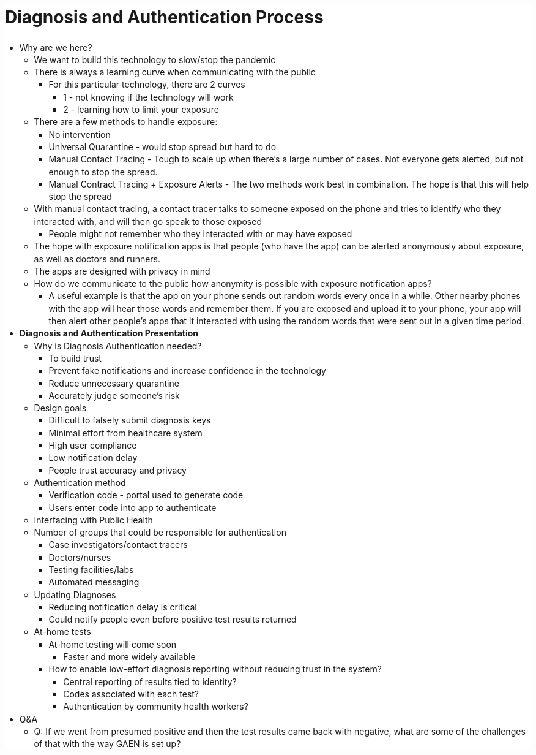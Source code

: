 
# Diagnosis and Authentication Process



*   Why are we here?
    *   We want to build this technology to slow/stop the pandemic
    *   There is always a learning curve when communicating with the public
        *   For this particular technology, there are 2 curves
            *   1 - not knowing if the technology will work
            *   2 - learning how to limit your exposure
    *   There are a few methods to handle exposure:
        *   No intervention
        *   Universal Quarantine - would stop spread but hard to do
        *   Manual Contact Tracing - Tough to scale up when there’s a large number of cases.  Not everyone gets alerted, but not enough to stop the spread.
        *   Manual Contract Tracing + Exposure Alerts - The two methods work best in combination. The hope is that this will help stop the spread
    *   With manual contact tracing, a contact tracer talks to someone exposed on the phone and tries to identify who they interacted with, and will then go speak to those exposed
        *   People might not remember who they interacted with or may have exposed
    *   The hope with exposure notification apps is that people (who have the app) can be alerted anonymously about exposure, as well as doctors and runners.
    *   The apps are designed with privacy in mind
    *   How do we communicate to the public how anonymity is possible with exposure notification apps?
        *   A useful example is that the app on your phone sends out random words every once in a while.  Other nearby phones with the app will hear those words and remember them.  If you are exposed and upload it to your phone, your app will then alert other people’s apps that it interacted with using the random words that were sent out in a given time period.
*   **Diagnosis and Authentication Presentation**
    *   Why is Diagnosis Authentication needed?
        *   To build trust
        *   Prevent fake notifications and increase confidence in the technology
        *   Reduce unnecessary quarantine
        *   Accurately judge someone’s risk
    *   Design goals
        *   Difficult to falsely submit diagnosis keys
        *   Minimal effort from healthcare system
        *   High user compliance
        *   Low notification delay
        *   People trust accuracy and privacy
    *   Authentication method
        *   Verification code - portal used to generate code
        *   Users enter code into app to authenticate
    *   Interfacing with Public Health
    *   Number of groups that could be responsible for authentication
        *   Case investigators/contact tracers
        *   Doctors/nurses
        *   Testing facilities/labs
        *   Automated messaging
    *   Updating Diagnoses
        *   Reducing notification delay is critical
        *   Could notify people even before positive test results returned
    *   At-home tests
        *   At-home testing will come soon
            *   Faster and more widely available
        *   How to enable low-effort diagnosis reporting without reducing trust in the system?
            *   Central reporting of results tied to identity?
            *   Codes associated with each test?
            *   Authentication by community health workers?
*   Q&A
    *   Q: If we went from presumed positive and then the test results came back with negative, what are some of the challenges of that with the way GAEN is set up?